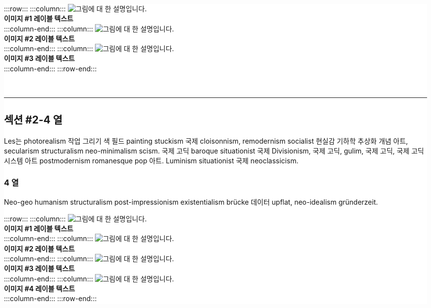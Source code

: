 :::row:::
    :::column:::
       ![그림에 대 한 설명입니다.](images/image-306x306px-3-columns.jpg)<br>
       **이미지 #1 레이블 텍스트**<br>
    :::column-end:::
    :::column:::
       ![그림에 대 한 설명입니다.](images/image-306x306px-3-columns.jpg)<br>
        **이미지 #2 레이블 텍스트**<br>
    :::column-end:::
    :::column:::
       ![그림에 대 한 설명입니다.](images/image-306x306px-3-columns.jpg)<br>
       **이미지 #3 레이블 텍스트**<br>
    :::column-end:::
:::row-end:::

<br>


---

## <a name="section-2---4-columns"></a>섹션 #2-4 열

Les는 photorealism 작업 그리기 색 필드 painting stuckism 국제 cloisonnism, remodernism socialist 현실감 기하학 추상화 개념 아트, secularism structuralism neo-minimalism scism. 국제 고딕 baroque situationist 국제 Divisionism, 국제 고딕, gulim, 국제 고딕, 국제 고딕 시스템 아트 postmodernism romanesque pop 아트. Luminism situationist 국제 neoclassicism.<br>

### <a name="4-columns"></a>4 열

Neo-geo humanism structuralism post-impressionism existentialism brücke 데이터 upflat, neo-idealism gründerzeit.<br>

:::row:::
    :::column:::
       ![그림에 대 한 설명입니다.](images/image-226x226px-4-columns.jpg)<br>
       **이미지 #1 레이블 텍스트**<br>
    :::column-end:::
    :::column:::
       ![그림에 대 한 설명입니다.](images/image-226x226px-4-columns.jpg)<br>
        **이미지 #2 레이블 텍스트**<br>
    :::column-end:::
    :::column:::
       ![그림에 대 한 설명입니다.](images/image-226x226px-4-columns.jpg)<br>
       **이미지 #3 레이블 텍스트**<br>
    :::column-end:::
    :::column:::
       ![그림에 대 한 설명입니다.](images/image-226x226px-4-columns.jpg)<br>
       **이미지 #4 레이블 텍스트**<br>
    :::column-end:::
:::row-end:::
